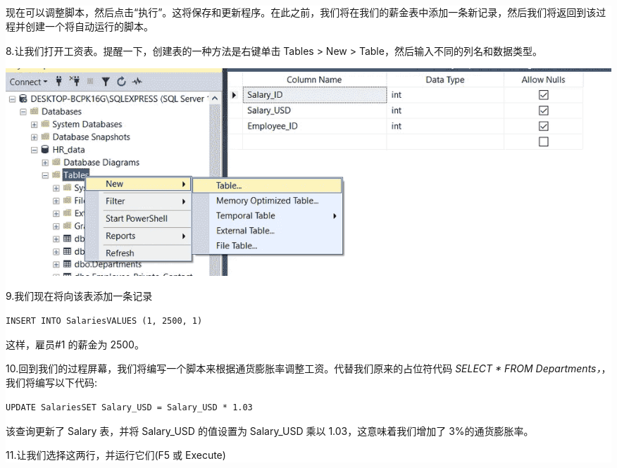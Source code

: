 现在可以调整脚本，然后点击“执行”。这将保存和更新程序。在此之前，我们将在我们的薪金表中添加一条新记录，然后我们将返回到该过程并创建一个将自动运行的脚本。

8.让我们打开工资表。提醒一下，创建表的一种方法是右键单击 Tables > New > Table，然后输入不同的列名和数据类型。

![](img/4cf9becbffade7f7036a225747fc789d.png)

9.我们现在将向该表添加一条记录

```
INSERT INTO SalariesVALUES (1, 2500, 1)
```

这样，雇员#1 的薪金为 2500。

10.回到我们的过程屏幕，我们将编写一个脚本来根据通货膨胀率调整工资。代替我们原来的占位符代码 *SELECT * FROM Departments，*，我们将编写以下代码:

```
UPDATE SalariesSET Salary_USD = Salary_USD * 1.03
```

该查询更新了 Salary 表，并将 Salary_USD 的值设置为 Salary_USD 乘以 1.03，这意味着我们增加了 3%的通货膨胀率。

11.让我们选择这两行，并运行它们(F5 或 Execute)
